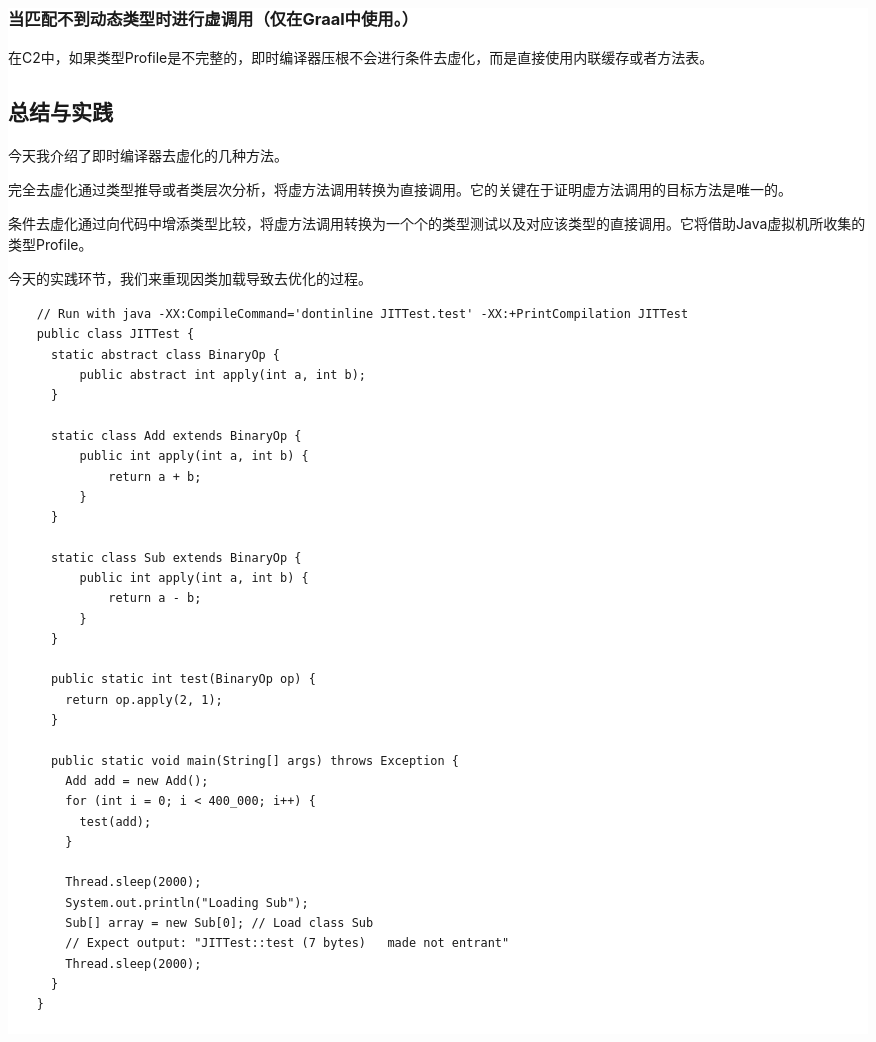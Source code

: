 ### 当匹配不到动态类型时进行虚调用（仅在Graal中使用。）

在C2中，如果类型Profile是不完整的，即时编译器压根不会进行条件去虚化，而是直接使用内联缓存或者方法表。

## 总结与实践

今天我介绍了即时编译器去虚化的几种方法。

完全去虚化通过类型推导或者类层次分析，将虚方法调用转换为直接调用。它的关键在于证明虚方法调用的目标方法是唯一的。

条件去虚化通过向代码中增添类型比较，将虚方法调用转换为一个个的类型测试以及对应该类型的直接调用。它将借助Java虚拟机所收集的类型Profile。

今天的实践环节，我们来重现因类加载导致去优化的过程。

```
    // Run with java -XX:CompileCommand='dontinline JITTest.test' -XX:+PrintCompilation JITTest
    public class JITTest {
      static abstract class BinaryOp {
          public abstract int apply(int a, int b);
      }
    
      static class Add extends BinaryOp {
          public int apply(int a, int b) {
              return a + b;
          }
      }
    
      static class Sub extends BinaryOp {
          public int apply(int a, int b) {
              return a - b;
          }
      }
    
      public static int test(BinaryOp op) {
        return op.apply(2, 1);
      }
    
      public static void main(String[] args) throws Exception {
        Add add = new Add();
        for (int i = 0; i < 400_000; i++) {
          test(add);
        }
    
        Thread.sleep(2000);
        System.out.println("Loading Sub");
        Sub[] array = new Sub[0]; // Load class Sub
        // Expect output: "JITTest::test (7 bytes)   made not entrant"
        Thread.sleep(2000);
      }
    }
    

```